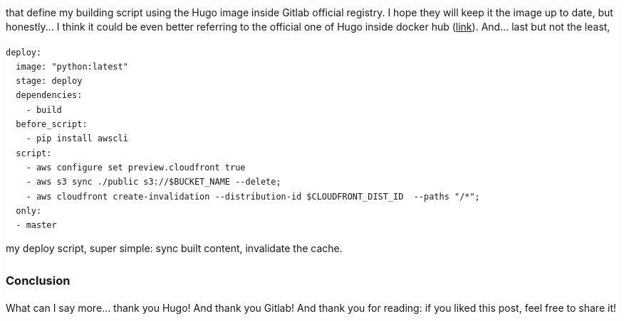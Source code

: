 that define my building script using the Hugo image inside Gitlab official registry. I hope they will keep it the image up to date, but honestly... I think it could be even better referring to the official one of Hugo inside docker hub ([link](https://hub.docker.com/r/jguyomard/hugo-builder/)). And... last but not the least,

```
deploy:
  image: "python:latest"
  stage: deploy
  dependencies:
    - build
  before_script:
    - pip install awscli
  script:
    - aws configure set preview.cloudfront true
    - aws s3 sync ./public s3://$BUCKET_NAME --delete;
    - aws cloudfront create-invalidation --distribution-id $CLOUDFRONT_DIST_ID  --paths "/*";
  only:
  - master
```

my deploy script, super simple: sync built content, invalidate the cache.

### Conclusion
What can I say more... thank you Hugo! And thank you Gitlab! And thank you for reading: if you liked this post, feel free to share it!

